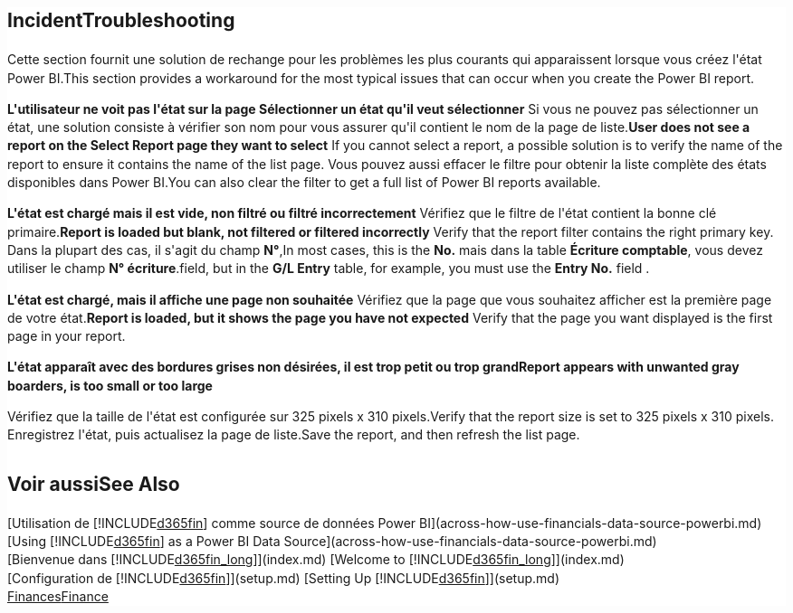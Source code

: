 ## <a name="troubleshooting"></a><span data-ttu-id="1dd7b-140">Incident</span><span class="sxs-lookup"><span data-stu-id="1dd7b-140">Troubleshooting</span></span>
<span data-ttu-id="1dd7b-141">Cette section fournit une solution de rechange pour les problèmes les plus courants qui apparaissent lorsque vous créez l'état Power BI.</span><span class="sxs-lookup"><span data-stu-id="1dd7b-141">This section provides a workaround for the most typical issues that can occur when you create the Power BI report.</span></span>  

<span data-ttu-id="1dd7b-142">**L'utilisateur ne voit pas l'état sur la page Sélectionner un état qu'il veut sélectionner** Si vous ne pouvez pas sélectionner un état, une solution consiste à vérifier son nom pour vous assurer qu'il contient le nom de la page de liste.</span><span class="sxs-lookup"><span data-stu-id="1dd7b-142">**User does not see a report on the Select Report page they want to select** If you cannot select a report, a possible solution is to verify the name of the report to ensure it contains the name of the list page.</span></span> <span data-ttu-id="1dd7b-143">Vous pouvez aussi effacer le filtre pour obtenir la liste complète des états disponibles dans Power BI.</span><span class="sxs-lookup"><span data-stu-id="1dd7b-143">You can also clear the filter to get a full list of Power BI reports available.</span></span>  

<span data-ttu-id="1dd7b-144">**L'état est chargé mais il est vide, non filtré ou filtré incorrectement** Vérifiez que le filtre de l'état contient la bonne clé primaire.</span><span class="sxs-lookup"><span data-stu-id="1dd7b-144">**Report is loaded but blank, not filtered or filtered incorrectly** Verify that the report filter contains the right primary key.</span></span> <span data-ttu-id="1dd7b-145">Dans la plupart des cas, il s'agit du champ **N°**,</span><span class="sxs-lookup"><span data-stu-id="1dd7b-145">In most cases, this is the **No.**</span></span> <span data-ttu-id="1dd7b-146">mais dans la table **Écriture comptable**, vous devez utiliser le champ **N° écriture**.</span><span class="sxs-lookup"><span data-stu-id="1dd7b-146">field, but in the **G/L Entry** table, for example, you must use the **Entry No.** field  .</span></span>

<span data-ttu-id="1dd7b-147">**L'état est chargé, mais il affiche une page non souhaitée** Vérifiez que la page que vous souhaitez afficher est la première page de votre état.</span><span class="sxs-lookup"><span data-stu-id="1dd7b-147">**Report is loaded, but it shows the page you have not expected** Verify that the page you want displayed is the first page in your report.</span></span>  

<span data-ttu-id="1dd7b-148">**L'état apparaît avec des bordures grises non désirées, il est trop petit ou trop grand**</span><span class="sxs-lookup"><span data-stu-id="1dd7b-148">**Report appears with unwanted gray boarders, is too small or too large**</span></span>

<span data-ttu-id="1dd7b-149">Vérifiez que la taille de l'état est configurée sur 325 pixels x 310 pixels.</span><span class="sxs-lookup"><span data-stu-id="1dd7b-149">Verify that the report size is set to 325 pixels x 310 pixels.</span></span> <span data-ttu-id="1dd7b-150">Enregistrez l'état, puis actualisez la page de liste.</span><span class="sxs-lookup"><span data-stu-id="1dd7b-150">Save the report, and then refresh the list page.</span></span>  

## <a name="see-also"></a><span data-ttu-id="1dd7b-151">Voir aussi</span><span class="sxs-lookup"><span data-stu-id="1dd7b-151">See Also</span></span>
<span data-ttu-id="1dd7b-152">[Utilisation de [!INCLUDE[d365fin](includes/d365fin_md.md)] comme source de données Power BI](across-how-use-financials-data-source-powerbi.md)</span><span class="sxs-lookup"><span data-stu-id="1dd7b-152">[Using [!INCLUDE[d365fin](includes/d365fin_md.md)] as a Power BI Data Source](across-how-use-financials-data-source-powerbi.md)</span></span>  
<span data-ttu-id="1dd7b-153">[Bienvenue dans [!INCLUDE[d365fin_long](includes/d365fin_long_md.md)]](index.md)  </span><span class="sxs-lookup"><span data-stu-id="1dd7b-153">[Welcome to [!INCLUDE[d365fin_long](includes/d365fin_long_md.md)]](index.md)  </span></span>  
<span data-ttu-id="1dd7b-154">[Configuration de [!INCLUDE[d365fin](includes/d365fin_md.md)]](setup.md)  </span><span class="sxs-lookup"><span data-stu-id="1dd7b-154">[Setting Up [!INCLUDE[d365fin](includes/d365fin_md.md)]](setup.md)  </span></span>  
[<span data-ttu-id="1dd7b-155">Finances</span><span class="sxs-lookup"><span data-stu-id="1dd7b-155">Finance</span></span>](finance.md)  

